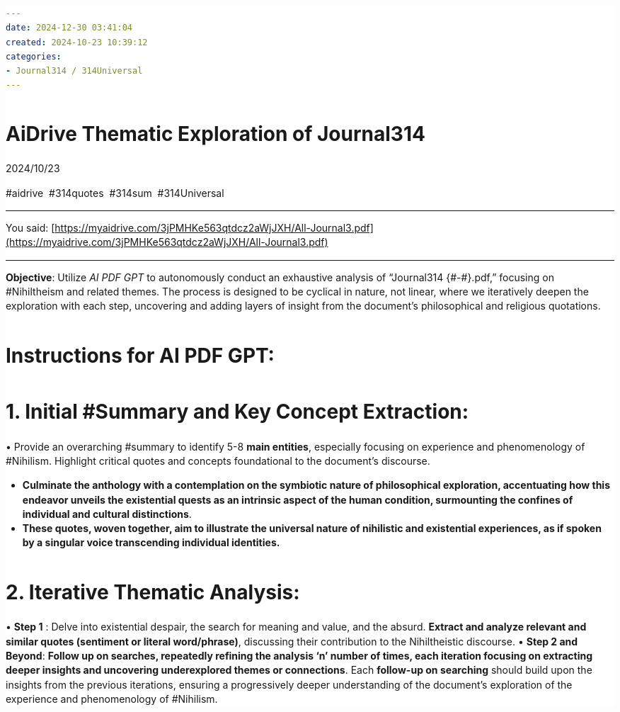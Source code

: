```yaml
---
date: 2024-12-30 03:41:04
created: 2024-10-23 10:39:12
categories:
- Journal314 / 314Universal
---
```


# AiDrive Thematic Exploration of Journal314

2024/10/23

#aidrive  #314quotes  #314sum  #314Universal

* * *

  

You said: [https://myaidrive.com/3jPMHKe563qtdcz2aWjJXH/All-Journal3.pdf](https://myaidrive.com/3jPMHKe563qtdcz2aWjJXH/All-Journal3.pdf)  

* * *

**Objective**: Utilize _AI PDF GPT_ to autonomously conduct an exhaustive analysis of “Journal314 {#-#}.pdf,” focusing on #Nihiltheism and related themes. The process is designed to be cyclical in nature, not linear, where we iteratively deepen the exploration with each step, uncovering and adding layers of insight from the document’s philosophical and religious quotations.

# Instructions for AI PDF GPT:

# 1\. **Initial #Summary and Key Concept Extraction**:

• Provide an overarching #summary to identify 5-8 **main entities**, especially focusing on experience and phenomenology of #Nihilism. Highlight critical quotes and concepts foundational to the document’s discourse.

- **Culminate the anthology with a contemplation on the symbiotic nature of philosophical exploration, accentuating how this endeavor unveils the existential quests as an intrinsic aspect of the human condition, surmounting the confines of individual and cultural distinctions**.
- **These quotes, woven together, aim to illustrate the universal nature of nihilistic and existential experiences, as if spoken by a singular voice transcending individual identities.**

# 2\. **Iterative Thematic Analysis**:

• **Step 1** : Delve into existential despair, the search for meaning and value, and the absurd. **Extract and analyze relevant and similar quotes (sentiment or literal word/phrase)**, discussing their contribution to the Nihiltheistic discourse. • **Step 2 and Beyond**: **Follow up on searches, repeatedly refining the analysis ‘n’ number of times, each iteration focusing on extracting deeper insights and uncovering underexplored themes or connections**. Each **follow-up on searching** should build upon the insights from the previous iterations, ensuring a progressively deeper understanding of the document’s exploration of the experience and phenomenology of #Nihilism.

